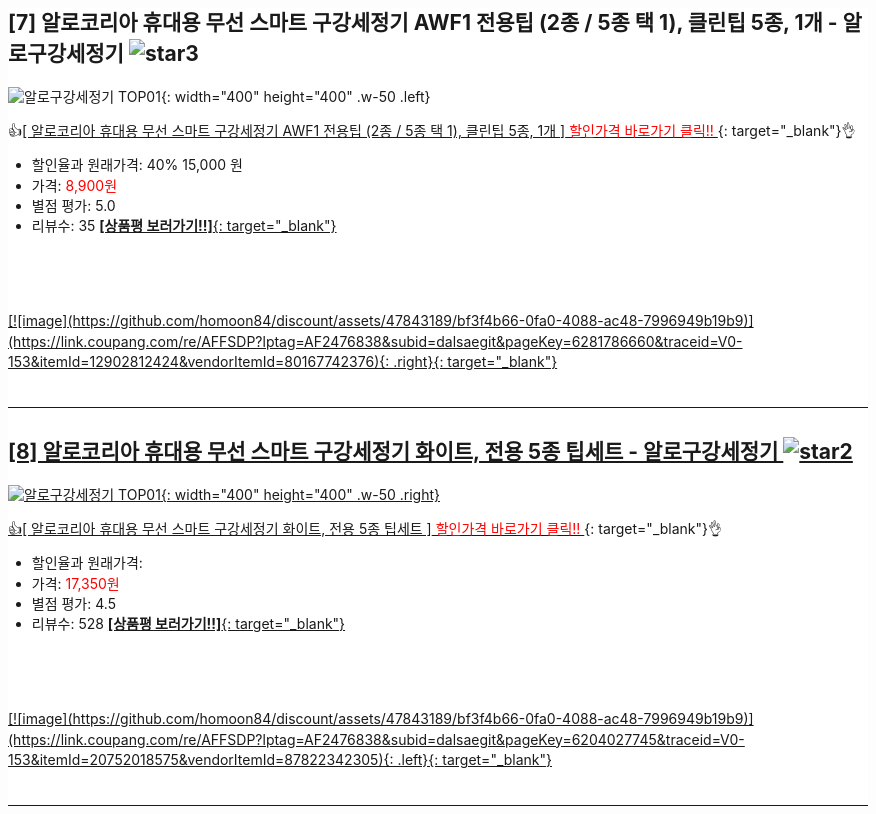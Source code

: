 
        
       
## [7]  알로코리아 휴대용 무선 스마트 구강세정기 AWF1 전용팁 (2종 / 5종 택 1), 클린팁 5종, 1개 - 알로구강세정기  <img width="81" alt="star3" src="https://user-images.githubusercontent.com/78655692/151471989-9e21d7a8-a7b6-44b0-b598-2bb204b56b00.png">

![알로구강세정기 TOP01](https://thumbnail9.coupangcdn.com/thumbnails/remote/230x230ex/image/vendor_inventory/8d84/8ddeaa78ca9ac6c8874009f0d5a2797d8101b7d41b1e1d90ff3dab2be695.jpg){: width="400" height="400" .w-50 .left}


👍<a href="https://link.coupang.com/re/AFFSDP?lptag=AF2476838&subid=dalsaegit&pageKey=6281786660&traceid=V0-153&itemId=12902812424&vendorItemId=80167742376">[ 알로코리아 휴대용 무선 스마트 구강세정기 AWF1 전용팁 (2종 / 5종 택 1), 클린팁 5종, 1개 ]<font color=red> 할인가격 바로가기 클릭!! </font></a>{: target="_blank"}👌
<br>
- 할인율과 원래가격: 40%  15,000   원
- 가격: <span style='color:red'>8,900원</span>
- 별점 평가: 5.0
- 리뷰수: 35 <a href="https://link.coupang.com/re/AFFSDP?lptag=AF2476838&subid=dalsaegit&pageKey=6281786660&traceid=V0-153&itemId=12902812424&vendorItemId=80167742376"> <strong>[상품평 보러가기!!]</strong>{: target="_blank"}
<br>
<br>
<br>
[![image](https://github.com/homoon84/discount/assets/47843189/bf3f4b66-0fa0-4088-ac48-7996949b19b9)](https://link.coupang.com/re/AFFSDP?lptag=AF2476838&subid=dalsaegit&pageKey=6281786660&traceid=V0-153&itemId=12902812424&vendorItemId=80167742376){: .right}{: target="_blank"}
<br>
<br>

---

        
       
## [8]  알로코리아 휴대용 무선 스마트 구강세정기 화이트, 전용 5종 팁세트 - 알로구강세정기  <img width="81" alt="star2" src="https://user-images.githubusercontent.com/78655692/151471960-29c5febe-c509-4c6d-99f4-a2203eb193c5.png">

![알로구강세정기 TOP01](https://thumbnail6.coupangcdn.com/thumbnails/remote/230x230ex/image/vendor_inventory/fa22/28ca78cc70bde6912ae2718a2818d1ac2b3333c4f00eae25e8dee0605570.png){: width="400" height="400" .w-50 .right}


👍<a href="https://link.coupang.com/re/AFFSDP?lptag=AF2476838&subid=dalsaegit&pageKey=6204027745&traceid=V0-153&itemId=20752018575&vendorItemId=87822342305">[ 알로코리아 휴대용 무선 스마트 구강세정기 화이트, 전용 5종 팁세트 ]<font color=red> 할인가격 바로가기 클릭!! </font></a>{: target="_blank"}👌
<br>
- 할인율과 원래가격: 
- 가격: <span style='color:red'>17,350원</span>
- 별점 평가: 4.5
- 리뷰수: 528 <a href="https://link.coupang.com/re/AFFSDP?lptag=AF2476838&subid=dalsaegit&pageKey=6204027745&traceid=V0-153&itemId=20752018575&vendorItemId=87822342305"> <strong>[상품평 보러가기!!]</strong>{: target="_blank"}
<br>
<br>
<br>
[![image](https://github.com/homoon84/discount/assets/47843189/bf3f4b66-0fa0-4088-ac48-7996949b19b9)](https://link.coupang.com/re/AFFSDP?lptag=AF2476838&subid=dalsaegit&pageKey=6204027745&traceid=V0-153&itemId=20752018575&vendorItemId=87822342305){: .left}{: target="_blank"}
<br>
<br>

---